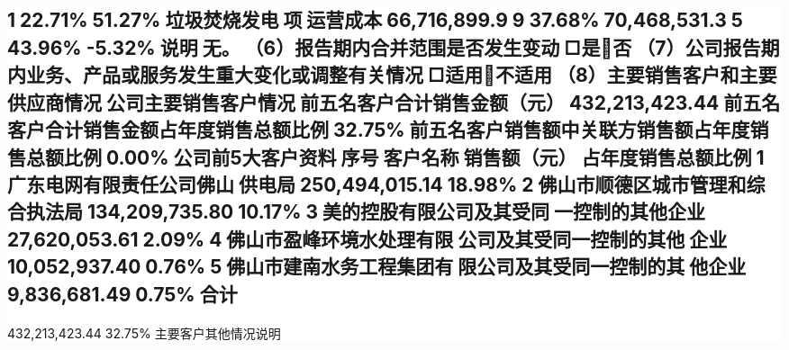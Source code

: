 1
22.71%
51.27%
垃圾焚烧发电
项
运营成本
66,716,899.9
9
37.68%
70,468,531.3
5
43.96%
-5.32%
说明
无。
（6）报告期内合并范围是否发生变动
□是否
（7）公司报告期内业务、产品或服务发生重大变化或调整有关情况
□适用不适用
（8）主要销售客户和主要供应商情况
公司主要销售客户情况
前五名客户合计销售金额（元）
432,213,423.44
前五名客户合计销售金额占年度销售总额比例
32.75%
前五名客户销售额中关联方销售额占年度销售总额比例
0.00%
公司前5大客户资料
序号
客户名称
销售额（元）
占年度销售总额比例
1
广东电网有限责任公司佛山
供电局
250,494,015.14
18.98%
2
佛山市顺德区城市管理和综
合执法局
134,209,735.80
10.17%
3
美的控股有限公司及其受同
一控制的其他企业
27,620,053.61
2.09%
4
佛山市盈峰环境水处理有限
公司及其受同一控制的其他
企业
10,052,937.40
0.76%
5
佛山市建南水务工程集团有
限公司及其受同一控制的其
他企业
9,836,681.49
0.75%
合计
--
432,213,423.44
32.75%
主要客户其他情况说明